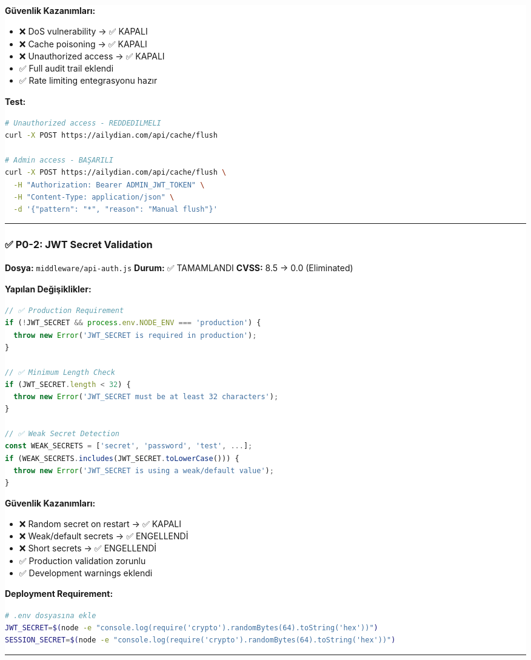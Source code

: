 **Güvenlik Kazanımları:**
- ❌ DoS vulnerability → ✅ KAPALI
- ❌ Cache poisoning → ✅ KAPALI
- ❌ Unauthorized access → ✅ KAPALI
- ✅ Full audit trail eklendi
- ✅ Rate limiting entegrasyonu hazır

**Test:**
```bash
# Unauthorized access - REDDEDILMELI
curl -X POST https://ailydian.com/api/cache/flush

# Admin access - BAŞARILI
curl -X POST https://ailydian.com/api/cache/flush \
  -H "Authorization: Bearer ADMIN_JWT_TOKEN" \
  -H "Content-Type: application/json" \
  -d '{"pattern": "*", "reason": "Manual flush"}'
```

---

### ✅ P0-2: JWT Secret Validation
**Dosya:** `middleware/api-auth.js`
**Durum:** ✅ TAMAMLANDI
**CVSS:** 8.5 → 0.0 (Eliminated)

**Yapılan Değişiklikler:**
```javascript
// ✅ Production Requirement
if (!JWT_SECRET && process.env.NODE_ENV === 'production') {
  throw new Error('JWT_SECRET is required in production');
}

// ✅ Minimum Length Check
if (JWT_SECRET.length < 32) {
  throw new Error('JWT_SECRET must be at least 32 characters');
}

// ✅ Weak Secret Detection
const WEAK_SECRETS = ['secret', 'password', 'test', ...];
if (WEAK_SECRETS.includes(JWT_SECRET.toLowerCase())) {
  throw new Error('JWT_SECRET is using a weak/default value');
}
```

**Güvenlik Kazanımları:**
- ❌ Random secret on restart → ✅ KAPALI
- ❌ Weak/default secrets → ✅ ENGELLENDİ
- ❌ Short secrets → ✅ ENGELLENDİ
- ✅ Production validation zorunlu
- ✅ Development warnings eklendi

**Deployment Requirement:**
```bash
# .env dosyasına ekle
JWT_SECRET=$(node -e "console.log(require('crypto').randomBytes(64).toString('hex'))")
SESSION_SECRET=$(node -e "console.log(require('crypto').randomBytes(64).toString('hex'))")
```

---